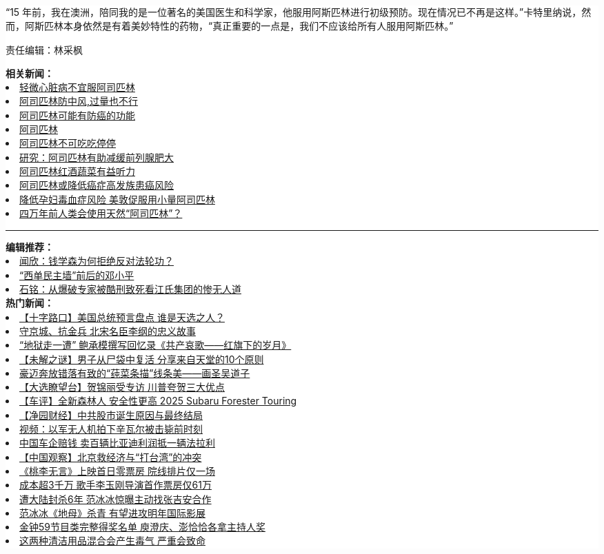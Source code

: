 <p>“15 年前，我在澳洲，陪同我的是一位著名的美国医生和科学家，他服用阿斯匹林进行初级预防。现在情况已不再是这样。”卡特里纳说，然而，阿斯匹林本身依然是有着美妙特性的药物，“真正重要的一点是，我们不应该给所有人服用阿斯匹林。”</p>
<p>责任编辑：林采枫</p>
<strong>相关新闻：</strong>
<li><a href="https://github.com/1992513/djy/blob/master/gb/1/2/15/n47770.md#1">轻微心脏病不宜服阿司匹林</a></li>
<li><a href="https://github.com/1992513/djy/blob/master/gb/2/12/18/n257226.md#1">阿司匹林防中风,过量也不行</a></li>
<li><a href="https://github.com/1992513/djy/blob/master/gb/3/3/5/n282993.md#1">阿司匹林可能有防癌的功能</a></li>
<li><a href="https://github.com/1992513/djy/blob/master/gb/6/3/8/n1245991.md#1">阿司匹林</a></li>
<li><a href="https://github.com/1992513/djy/blob/master/gb/6/9/20/n1460307.md#1">阿司匹林不可吃吃停停</a></li>
<li><a href="https://github.com/1992513/djy/blob/master/gb/6/12/12/n1554047.md#1">研究：阿司匹林有助减缓前列腺肥大</a></li>
<li><a href="https://github.com/1992513/djy/blob/master/gb/7/1/3/n1577528.md#1">阿司匹林红酒蔬菜有益听力</a></li>
<li><a href="https://github.com/1992513/djy/blob/master/gb/11/11/22/n3437076.md#1">阿司匹林或降低癌症高发族患癌风险</a></li>
<li><a href="https://github.com/1992513/djy/blob/master/gb/14/4/24/n4139010.md#1">降低孕妇毒血症风险 美敦促服用小量阿司匹林</a></li>
<li><a href="https://github.com/1992513/djy/blob/master/gb/17/5/3/n9100257.md#1">四万年前人类会使用天然“阿司匹林”？</a></li>
<hr>
<strong>编辑推荐：</strong>
<li><a href="https://github.com/1992513/djy/blob/master/gb/21/1/23/n12707407.md#1" target="_blank">闻欣：钱学森为何拒绝反对法轮功？</a></li><li><a href="https://github.com/1992513/djy/blob/master/gb/18/3/16/n10223963.md#1" target="_blank">“西单民主墙”前后的邓小平</a></li><li><a href="https://github.com/1992513/djy/blob/master/gb/15/9/5/n4520825.md#1" target="_blank">石铭：从爆破专家被酷刑致死看江氏集团的惨无人道</a></li>
<strong>热门新闻：</strong>
<li><a href="https://github.com/1992513/djy/blob/master/gb/24/10/17/n14352554.md#1">【十字路口】美国总统预言盘点 谁是天选之人？</a></li>
<li><a href="https://github.com/1992513/djy/blob/master/gb/18/10/6/n10765598.md#1">守京城、抗金兵 北宋名臣李纲的忠义故事</a></li>
<li><a href="https://github.com/1992513/djy/blob/master/gb/24/10/15/n14350735.md#1">“地狱走一遭” 鲍承模撰写回忆录《共产哀歌——红旗下的岁月》</a></li>
<li><a href="https://github.com/1992513/djy/blob/master/gb/24/10/18/n14353459.md#1">【未解之谜】男子从尸袋中复活 分享来自天堂的10个原则</a></li>
<li><a href="https://github.com/1992513/djy/blob/master/gb/24/10/12/n14349141.md#1">豪迈奔放错落有致的“莼菜条描”线条美——画圣吴道子</a></li>
<li><a href="https://github.com/1992513/djy/blob/master/gb/24/10/19/n14353829.md#1">【大选瞭望台】贺锦丽受专访 川普夸贺三大优点</a></li>
<li><a href="https://github.com/1992513/djy/blob/master/gb/24/10/19/n14353717.md#1">【车评】全新森林人 安全性更高 2025 Subaru Forester Touring</a></li>
<li><a href="https://github.com/1992513/djy/blob/master/gb/24/10/19/n14354198.md#1">【净园财经】中共股市诞生原因与最终结局</a></li>
<li><a href="https://github.com/1992513/djy/blob/master/gb/24/10/17/n14352726.md#1">视频：以军无人机拍下辛瓦尔被击毙前时刻</a></li>
<li><a href="https://github.com/1992513/djy/blob/master/gb/24/10/17/n14352660.md#1">中国车企赔钱 卖百辆比亚迪利润抵一辆法拉利</a></li>
<li><a href="https://github.com/1992513/djy/blob/master/gb/24/10/18/n14353214.md#1">【中国观察】北京救经济与“打台湾”的冲突</a></li>
<li><a href="https://github.com/1992513/djy/blob/master/gb/24/10/17/n14352678.md#1">《桃李无言》上映首日零票房 院线排片仅一场</a></li>
<li><a href="https://github.com/1992513/djy/blob/master/gb/24/10/18/n14353658.md#1">成本超3千万 歌手李玉刚导演首作票房仅61万</a></li>
<li><a href="https://github.com/1992513/djy/blob/master/gb/24/10/18/n14353617.md#1">遭大陆封杀6年 范冰冰惊曝主动找张吉安合作</a></li>
<li><a href="https://github.com/1992513/djy/blob/master/gb/24/10/16/n14351942.md#1">范冰冰《地母》杀青 有望进攻明年国际影展</a></li>
<li><a href="https://github.com/1992513/djy/blob/master/gb/24/10/18/n14353245.md#1">金钟59节目类完整得奖名单 庾澄庆、澎恰恰各拿主持人奖</a></li>
<li><a href="https://github.com/1992513/djy/blob/master/gb/24/10/17/n14352325.md#1">这两种清洁用品混合会产生毒气 严重会致命</a></li>